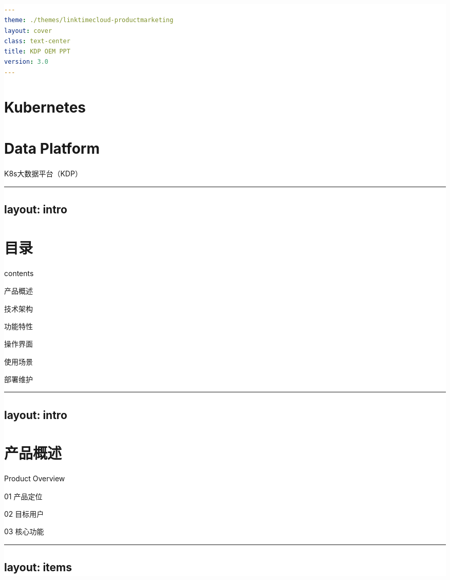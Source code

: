 ```yaml
---
theme: ./themes/linktimecloud-productmarketing
layout: cover
class: text-center
title: KDP OEM PPT
version: 3.0
---
```


# Kubernetes 
# Data Platform

K8s大数据平台（KDP）

---
layout: intro
---

# 目录

contents

产品概述

技术架构

功能特性

操作界面

使用场景

部署维护

---
layout: intro
---

# 产品概述

Product Overview

01 产品定位

02 目标用户

03 核心功能

---
layout: items
---
